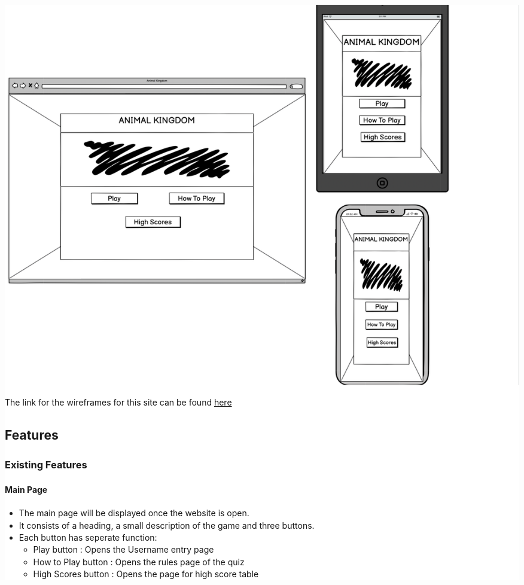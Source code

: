 ![An wireframe image for main page in different devices](/assets/images/wireframes/main-page.png)

 The link for the wireframes for this site can be found [here](https://github.com/Sinha5714/pp2-animal-kingdom/blob/main/assets/images/wireframes)


## Features
### Existing Features

#### Main Page
- The main page will be displayed once the website is open.
- It consists of a heading, a small description of the game and three buttons.
- Each button has seperate function:
    - Play button : Opens the Username entry page
    - How to Play button : Opens the rules page of the quiz
    - High Scores button : Opens the page for high score table
    